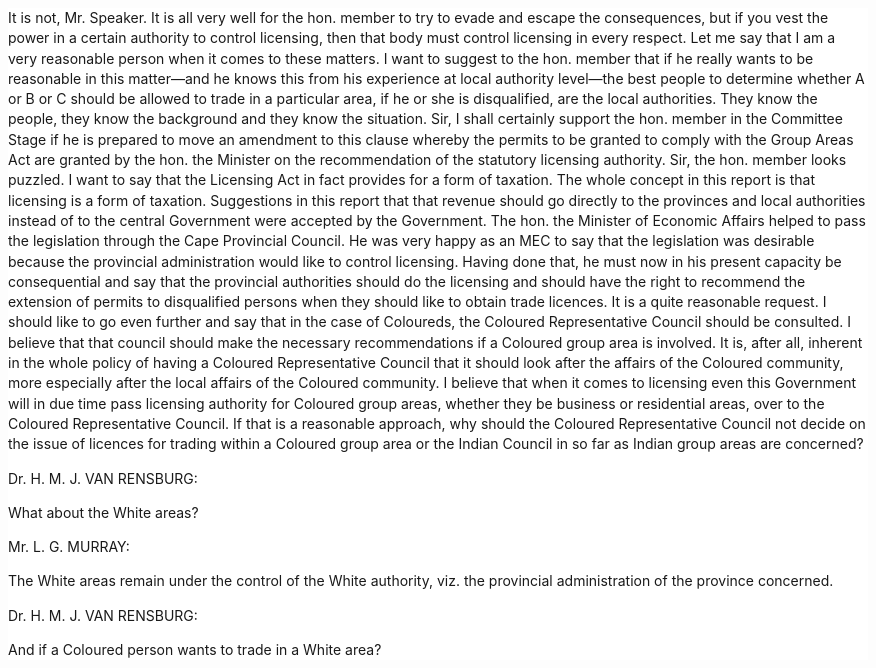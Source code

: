 <p>It is not, Mr. Speaker. It is all very well for the hon. member to try to evade and escape the consequences, but if you vest the power in a certain authority to control licensing, then that body must control licensing in every respect. Let me say that I am a very <span class="col_2015-2016" refersTo="page_1023"/>reasonable person when it comes to these matters. I want to suggest to the hon. member that if he really wants to be reasonable in this matter&#x2014;and he knows this from his experience at local authority level&#x2014;the best people to determine whether A or B or C should be allowed to trade in a particular area, if he or she is disqualified, are the local authorities. They know the people, they know the background and they know the situation. Sir, I shall certainly support the hon. member in the Committee Stage if he is prepared to move an amendment to this clause whereby the permits to be granted to comply with the Group Areas Act are granted by the hon. the Minister on the recommendation of the statutory licensing authority. Sir, the hon. member looks puzzled. I want to say that the Licensing Act in fact provides for a form of taxation. The whole concept in this report is that licensing is a form of taxation. Suggestions in this report that that revenue should go directly to the provinces and local authorities instead of to the central Government were accepted by the Government. The hon. the Minister of Economic Affairs helped to pass the legislation through the Cape Provincial Council. He was very happy as an MEC to say that the legislation was desirable because the provincial administration would like to control licensing. Having done that, he must now in his present capacity be consequential and say that the provincial authorities should do the licensing and should have the right to recommend the extension of permits to disqualified persons when they should like to obtain trade licences. It is a quite reasonable request. I should like to go even further and say that in the case of Coloureds, the Coloured Representative Council should be consulted. I believe that that council should make the necessary recommendations if a Coloured group area is involved. It is, after all, inherent in the whole policy of having a Coloured Representative Council that it should look after the affairs of the Coloured community, more especially after the local affairs of the Coloured community. I believe that when it comes to licensing even this Government will in due time pass licensing authority for Coloured group areas, whether they be business or residential areas, over to the Coloured Representative Council. If that is a reasonable approach, why should the Coloured Representative Council not decide on the issue of licences for trading within a Coloured group area or the Indian Council in so far as Indian group areas are concerned?</p>

</speech>

<speech by="#van_rensburg">

<from>Dr. <person refersTo="hansard_za">H. M. J. VAN RENSBURG</person>:</from>

<p>What about the White areas?</p>

</speech>

<speech by="#murray">

<from>Mr. <person refersTo="hansard_za">L. G. MURRAY</person>:</from>

<p>The White areas remain under the control of the White authority, viz. the provincial administration of the province concerned.</p>

</speech>

<speech by="#van_rensburg">

<from>Dr. <person refersTo="hansard_za">H. M. J. VAN RENSBURG</person>:</from>

<p>And if a Coloured person wants to trade in a White area?</p>

</speech>
